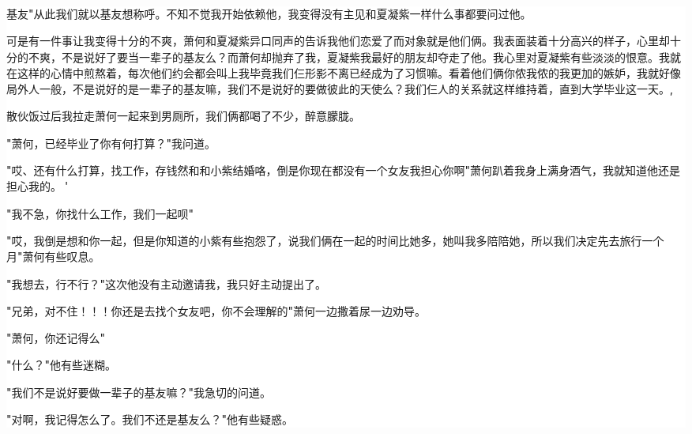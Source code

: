 基友"从此我们就以基友想称呼。不知不觉我开始依赖他，我变得没有主见和夏凝紫一样什么事都要问过他。





可是有一件事让我变得十分的不爽，萧何和夏凝紫异口同声的告诉我他们恋爱了而对象就是他们俩。我表面装着十分高兴的样子，心里却十分的不爽，不是说好了要当一辈子的基友么？而萧何却抛弃了我，夏凝紫我最好的朋友却夺走了他。我心里对夏凝紫有些淡淡的恨意。我就在这样的心情中煎熬着，每次他们约会都会叫上我毕竟我们仨形影不离已经成为了习惯嘛。看着他们俩你侬我侬的我更加的嫉妒，我就好像局外人一般，不是说好的是一辈子的基友嘛，我们不是说好的要做彼此的天使么？我们仨人的关系就这样维持着，直到大学毕业这一天。,





散伙饭过后我拉走萧何一起来到男厕所，我们俩都喝了不少，醉意朦胧。



"萧何，已经毕业了你有何打算？"我问道。







"哎、还有什么打算，找工作，存钱然和和小紫结婚咯，倒是你现在都没有一个女友我担心你啊"萧何趴着我身上满身酒气，我就知道他还是担心我的。 '





"我不急，你找什么工作，我们一起呗"





"哎，我倒是想和你一起，但是你知道的小紫有些抱怨了，说我们俩在一起的时间比她多，她叫我多陪陪她，所以我们决定先去旅行一个月"萧何有些叹息。





"我想去，行不行？"这次他没有主动邀请我，我只好主动提出了。







"兄弟，对不住！！！你还是去找个女友吧，你不会理解的"萧何一边撒着尿一边劝导。





"萧何，你还记得么"





"什么？"他有些迷糊。





"我们不是说好要做一辈子的基友嘛？"我急切的问道。





"对啊，我记得怎么了。我们不还是基友么？"他有些疑惑。


